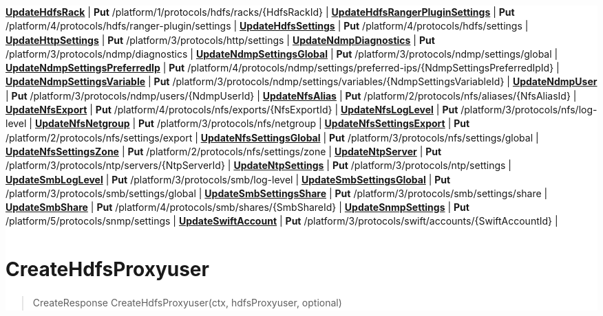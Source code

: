 [**UpdateHdfsRack**](ProtocolsApi.md#UpdateHdfsRack) | **Put** /platform/1/protocols/hdfs/racks/{HdfsRackId} | 
[**UpdateHdfsRangerPluginSettings**](ProtocolsApi.md#UpdateHdfsRangerPluginSettings) | **Put** /platform/4/protocols/hdfs/ranger-plugin/settings | 
[**UpdateHdfsSettings**](ProtocolsApi.md#UpdateHdfsSettings) | **Put** /platform/4/protocols/hdfs/settings | 
[**UpdateHttpSettings**](ProtocolsApi.md#UpdateHttpSettings) | **Put** /platform/3/protocols/http/settings | 
[**UpdateNdmpDiagnostics**](ProtocolsApi.md#UpdateNdmpDiagnostics) | **Put** /platform/3/protocols/ndmp/diagnostics | 
[**UpdateNdmpSettingsGlobal**](ProtocolsApi.md#UpdateNdmpSettingsGlobal) | **Put** /platform/3/protocols/ndmp/settings/global | 
[**UpdateNdmpSettingsPreferredIp**](ProtocolsApi.md#UpdateNdmpSettingsPreferredIp) | **Put** /platform/4/protocols/ndmp/settings/preferred-ips/{NdmpSettingsPreferredIpId} | 
[**UpdateNdmpSettingsVariable**](ProtocolsApi.md#UpdateNdmpSettingsVariable) | **Put** /platform/3/protocols/ndmp/settings/variables/{NdmpSettingsVariableId} | 
[**UpdateNdmpUser**](ProtocolsApi.md#UpdateNdmpUser) | **Put** /platform/3/protocols/ndmp/users/{NdmpUserId} | 
[**UpdateNfsAlias**](ProtocolsApi.md#UpdateNfsAlias) | **Put** /platform/2/protocols/nfs/aliases/{NfsAliasId} | 
[**UpdateNfsExport**](ProtocolsApi.md#UpdateNfsExport) | **Put** /platform/4/protocols/nfs/exports/{NfsExportId} | 
[**UpdateNfsLogLevel**](ProtocolsApi.md#UpdateNfsLogLevel) | **Put** /platform/3/protocols/nfs/log-level | 
[**UpdateNfsNetgroup**](ProtocolsApi.md#UpdateNfsNetgroup) | **Put** /platform/3/protocols/nfs/netgroup | 
[**UpdateNfsSettingsExport**](ProtocolsApi.md#UpdateNfsSettingsExport) | **Put** /platform/2/protocols/nfs/settings/export | 
[**UpdateNfsSettingsGlobal**](ProtocolsApi.md#UpdateNfsSettingsGlobal) | **Put** /platform/3/protocols/nfs/settings/global | 
[**UpdateNfsSettingsZone**](ProtocolsApi.md#UpdateNfsSettingsZone) | **Put** /platform/2/protocols/nfs/settings/zone | 
[**UpdateNtpServer**](ProtocolsApi.md#UpdateNtpServer) | **Put** /platform/3/protocols/ntp/servers/{NtpServerId} | 
[**UpdateNtpSettings**](ProtocolsApi.md#UpdateNtpSettings) | **Put** /platform/3/protocols/ntp/settings | 
[**UpdateSmbLogLevel**](ProtocolsApi.md#UpdateSmbLogLevel) | **Put** /platform/3/protocols/smb/log-level | 
[**UpdateSmbSettingsGlobal**](ProtocolsApi.md#UpdateSmbSettingsGlobal) | **Put** /platform/3/protocols/smb/settings/global | 
[**UpdateSmbSettingsShare**](ProtocolsApi.md#UpdateSmbSettingsShare) | **Put** /platform/3/protocols/smb/settings/share | 
[**UpdateSmbShare**](ProtocolsApi.md#UpdateSmbShare) | **Put** /platform/4/protocols/smb/shares/{SmbShareId} | 
[**UpdateSnmpSettings**](ProtocolsApi.md#UpdateSnmpSettings) | **Put** /platform/5/protocols/snmp/settings | 
[**UpdateSwiftAccount**](ProtocolsApi.md#UpdateSwiftAccount) | **Put** /platform/3/protocols/swift/accounts/{SwiftAccountId} | 


# **CreateHdfsProxyuser**
> CreateResponse CreateHdfsProxyuser(ctx, hdfsProxyuser, optional)
